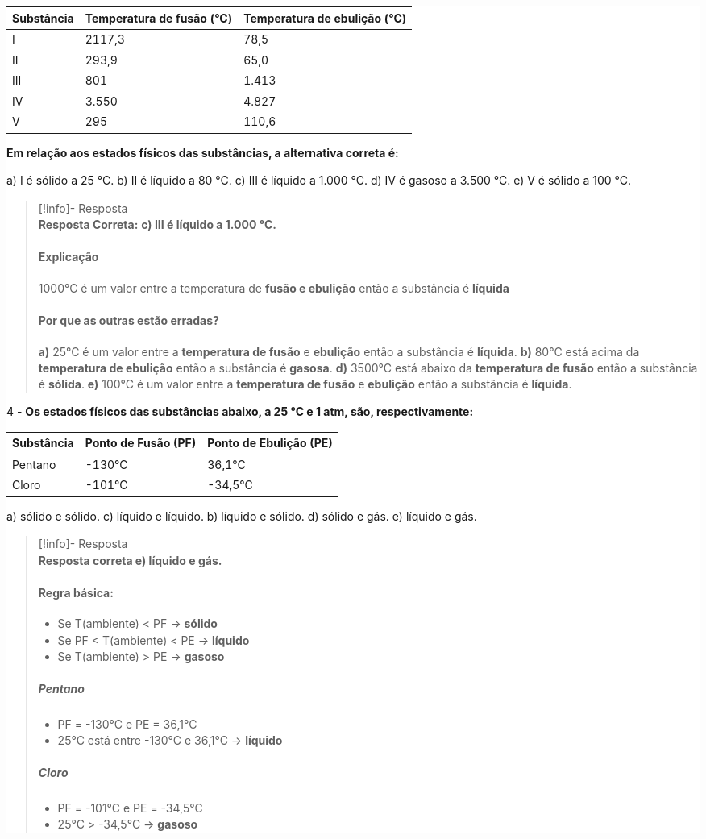 | Substância | Temperatura de fusão (°C) | Temperatura de ebulição (°C) |
|------------|---------------------------|------------------------------|
| I          | 2117,3                    | 78,5                         |
| II         | 293,9                     | 65,0                         |
| III        | 801                       | 1.413                        |
| IV         | 3.550                     | 4.827                        |
| V          | 295                       | 110,6                        |
**Em relação aos estados físicos das substâncias, a alternativa correta é:**

a) I é sólido a 25 °C. 
b) II é líquido a 80 °C.
c) III é líquido a 1.000 °C.
d) IV é gasoso a 3.500 °C.
e) V é sólido a 100 °C.

> [!info]- Resposta  
> **Resposta Correta:** **c) III é líquido a 1.000 °C.**  
> #### Explicação
> 1000°C é um valor entre a temperatura de **fusão e ebulição** então a substância é **líquida**
> #### Por que as outras estão erradas?
> **a)** 25°C é um valor entre a **temperatura de fusão** e **ebulição** então a substância é **líquida**.
> **b)** 80°C está acima da **temperatura de ebulição** então a substância é **gasosa**.
> **d)** 3500°C está abaixo da **temperatura de fusão** então a substância é **sólida**.
> **e)** 100°C é um valor entre a **temperatura de fusão** e **ebulição** então a substância é **líquida**.

4 - **Os estados físicos das substâncias abaixo, a 25 °C e 1 atm, são, respectivamente:**

| Substância | Ponto de Fusão (PF) | Ponto de Ebulição (PE) |
|------------|---------------------|-----------------------|
| Pentano    | -130°C              | 36,1°C               |
| Cloro      | -101°C              | -34,5°C              |

a) sólido e sólido. 
c) líquido e líquido.
b) líquido e sólido. 
d) sólido e gás. 
e) líquido e gás. 

> [!info]- Resposta  
> **Resposta correta e) líquido e gás.**
> #### **Regra básica:**
 >  - Se T(ambiente) < PF → **sólido**
  > - Se PF < T(ambiente) < PE → **líquido**
   > - Se T(ambiente) > PE → **gasoso**
> ##### Pentano    
>  - PF = -130°C e PE = 36,1°C    
>  - 25°C está entre -130°C e 36,1°C → **líquido**   
> ##### Cloro   
>  - PF = -101°C e PE = -34,5°C    
>  - 25°C > -34,5°C → **gasoso**
   
